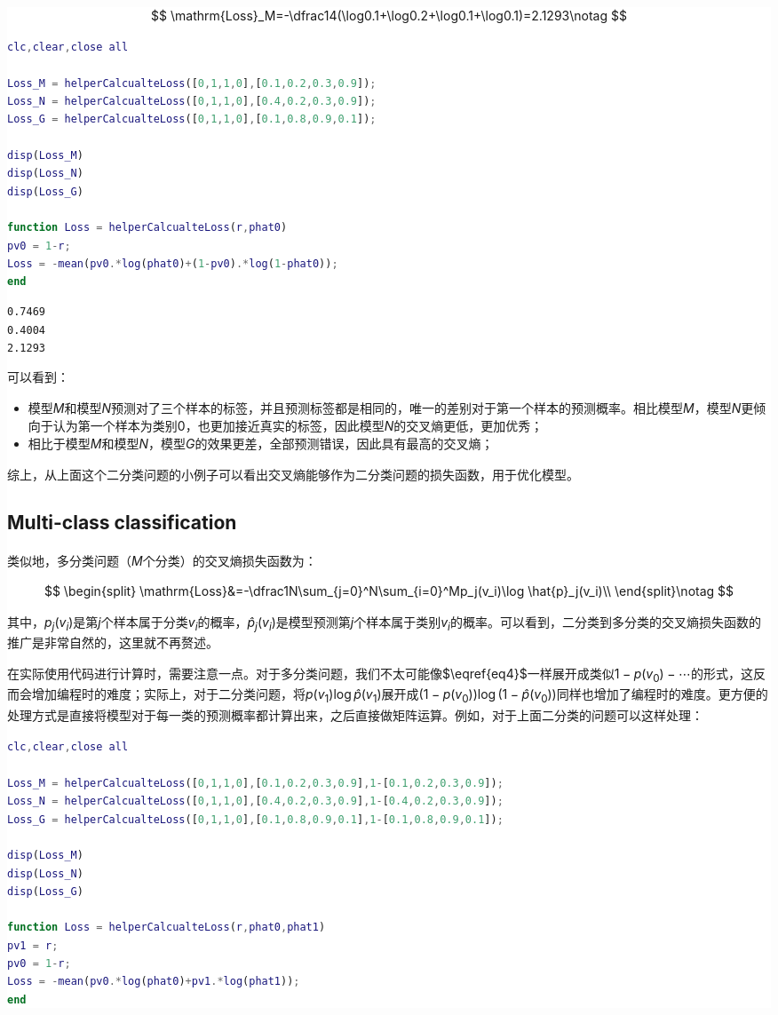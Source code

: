 $$
\mathrm{Loss}_M=-\dfrac14(\log0.1+\log0.2+\log0.1+\log0.1)=2.1293\notag
$$

```matlab
clc,clear,close all

Loss_M = helperCalcualteLoss([0,1,1,0],[0.1,0.2,0.3,0.9]);
Loss_N = helperCalcualteLoss([0,1,1,0],[0.4,0.2,0.3,0.9]);
Loss_G = helperCalcualteLoss([0,1,1,0],[0.1,0.8,0.9,0.1]);

disp(Loss_M)
disp(Loss_N)
disp(Loss_G)

function Loss = helperCalcualteLoss(r,phat0)
pv0 = 1-r;
Loss = -mean(pv0.*log(phat0)+(1-pv0).*log(1-phat0));
end
```

```
0.7469
0.4004
2.1293
```

可以看到：

- 模型$M$和模型$N$预测对了三个样本的标签，并且预测标签都是相同的，唯一的差别对于第一个样本的预测概率。相比模型$M$，模型$N$更倾向于认为第一个样本为类别0，也更加接近真实的标签，因此模型$N$的交叉熵更低，更加优秀；
- 相比于模型$M$和模型$N$，模型$G$的效果更差，全部预测错误，因此具有最高的交叉熵；

综上，从上面这个二分类问题的小例子可以看出交叉熵能够作为二分类问题的损失函数，用于优化模型。

## Multi-class classification

类似地，多分类问题（$M$个分类）的交叉熵损失函数为：

$$
\begin{split}
\mathrm{Loss}&=-\dfrac1N\sum_{j=0}^N\sum_{i=0}^Mp_j(v_i)\log \hat{p}_j(v_i)\\
\end{split}\notag
$$

其中，$p_j(v_i)$是第$j$个样本属于分类$v_i$的概率，$\hat{p}_j(v_i)$是模型预测第$j$个样本属于类别$v_i$的概率。可以看到，二分类到多分类的交叉熵损失函数的推广是非常自然的，这里就不再赘述。

在实际使用代码进行计算时，需要注意一点。对于多分类问题，我们不太可能像$\eqref{eq4}$一样展开成类似$1-p(v_0)-\cdots$的形式，这反而会增加编程时的难度；实际上，对于二分类问题，将$p(v_1)\log \hat{p}(v_1)$展开成$(1-p(v_0))\log (1-\hat{p}(v_0))$同样也增加了编程时的难度。更方便的处理方式是直接将模型对于每一类的预测概率都计算出来，之后直接做矩阵运算。例如，对于上面二分类的问题可以这样处理：

```matlab
clc,clear,close all

Loss_M = helperCalcualteLoss([0,1,1,0],[0.1,0.2,0.3,0.9],1-[0.1,0.2,0.3,0.9]);
Loss_N = helperCalcualteLoss([0,1,1,0],[0.4,0.2,0.3,0.9],1-[0.4,0.2,0.3,0.9]);
Loss_G = helperCalcualteLoss([0,1,1,0],[0.1,0.8,0.9,0.1],1-[0.1,0.8,0.9,0.1]);

disp(Loss_M)
disp(Loss_N)
disp(Loss_G)

function Loss = helperCalcualteLoss(r,phat0,phat1)
pv1 = r;
pv0 = 1-r;
Loss = -mean(pv0.*log(phat0)+pv1.*log(phat1));
end
```

[^1]: [Solve Under-determined Equations](https://helloworld-1017.github.io/2022-10-06/12-57-41.html).
[^2]: [MATLAB `slice`: Volume slice planes](https://ww2.mathworks.cn/help/matlab/ref/slice.html?requestedDomain=en).
[^3]: [KL Divergence and its Relation to MLE](https://helloworld-1017.github.io/2022-12-03/21-33-21.html).
[^4]: [lec2.pdf](https://www.cs.cmu.edu/~aarti/Class/10704_Spring15/lecs/lec2.pdf).
[^5]: [Creating 3-D Plots: Slices through 3-D Volumes](https://ww2.mathworks.cn/help/matlab/visualize/creating-3-d-plots.html#Creating3DPlotsDefaultCmapExample-6).